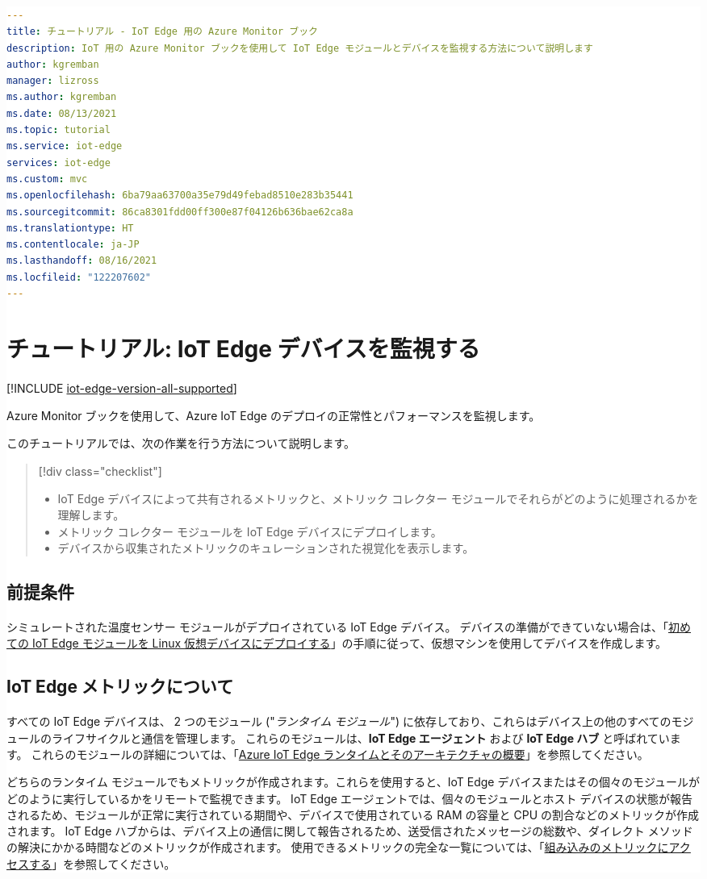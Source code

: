 ```yaml
---
title: チュートリアル - IoT Edge 用の Azure Monitor ブック
description: IoT 用の Azure Monitor ブックを使用して IoT Edge モジュールとデバイスを監視する方法について説明します
author: kgremban
manager: lizross
ms.author: kgremban
ms.date: 08/13/2021
ms.topic: tutorial
ms.service: iot-edge
services: iot-edge
ms.custom: mvc
ms.openlocfilehash: 6ba79aa63700a35e79d49febad8510e283b35441
ms.sourcegitcommit: 86ca8301fdd00ff300e87f04126b636bae62ca8a
ms.translationtype: HT
ms.contentlocale: ja-JP
ms.lasthandoff: 08/16/2021
ms.locfileid: "122207602"
---
```

# <a name="tutorial-monitor-iot-edge-devices"></a>チュートリアル: IoT Edge デバイスを監視する

[!INCLUDE [iot-edge-version-all-supported](../../includes/iot-edge-version-all-supported.md)]

Azure Monitor ブックを使用して、Azure IoT Edge のデプロイの正常性とパフォーマンスを監視します。

このチュートリアルでは、次の作業を行う方法について説明します。

> [!div class="checklist"]
>
> * IoT Edge デバイスによって共有されるメトリックと、メトリック コレクター モジュールでそれらがどのように処理されるかを理解します。
> * メトリック コレクター モジュールを IoT Edge デバイスにデプロイします。
> * デバイスから収集されたメトリックのキュレーションされた視覚化を表示します。

## <a name="prerequisites"></a>前提条件

シミュレートされた温度センサー モジュールがデプロイされている IoT Edge デバイス。 デバイスの準備ができていない場合は、「[初めての IoT Edge モジュールを Linux 仮想デバイスにデプロイする](quickstart-linux.md)」の手順に従って、仮想マシンを使用してデバイスを作成します。

## <a name="understand-iot-edge-metrics"></a>IoT Edge メトリックについて

すべての IoT Edge デバイスは、 2 つのモジュール ("*ランタイム モジュール*") に依存しており、これらはデバイス上の他のすべてのモジュールのライフサイクルと通信を管理します。 これらのモジュールは、**IoT Edge エージェント** および **IoT Edge ハブ** と呼ばれています。 これらのモジュールの詳細については、「[Azure IoT Edge ランタイムとそのアーキテクチャの概要](iot-edge-runtime.md)」を参照してください。

どちらのランタイム モジュールでもメトリックが作成されます。これらを使用すると、IoT Edge デバイスまたはその個々のモジュールがどのように実行しているかをリモートで監視できます。 IoT Edge エージェントでは、個々のモジュールとホスト デバイスの状態が報告されるため、モジュールが正常に実行されている期間や、デバイスで使用されている RAM の容量と CPU の割合などのメトリックが作成されます。 IoT Edge ハブからは、デバイス上の通信に関して報告されるため、送受信されたメッセージの総数や、ダイレクト メソッドの解決にかかる時間などのメトリックが作成されます。 使用できるメトリックの完全な一覧については、「[組み込みのメトリックにアクセスする](how-to-access-built-in-metrics.md)」を参照してください。
